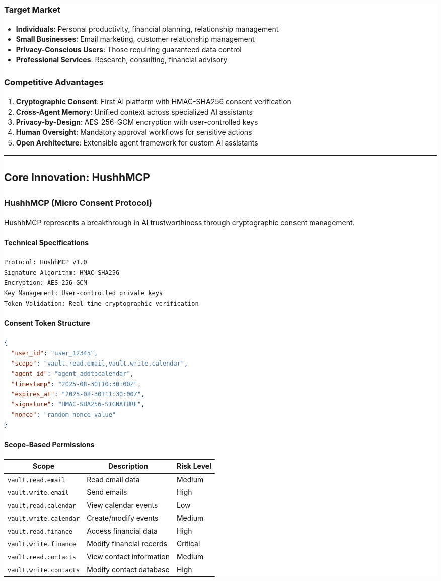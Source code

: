 ### Target Market
- **Individuals**: Personal productivity, financial planning, relationship management
- **Small Businesses**: Email marketing, customer relationship management
- **Privacy-Conscious Users**: Those requiring guaranteed data control
- **Professional Services**: Research, consulting, financial advisory

### Competitive Advantages
1. **Cryptographic Consent**: First AI platform with HMAC-SHA256 consent verification
2. **Cross-Agent Memory**: Unified context across specialized AI assistants
3. **Privacy-by-Design**: AES-256-GCM encryption with user-controlled keys
4. **Human Oversight**: Mandatory approval workflows for sensitive actions
5. **Open Architecture**: Extensible agent framework for custom AI assistants

---

## Core Innovation: HushhMCP

### HushhMCP (Micro Consent Protocol)

HushhMCP represents a breakthrough in AI trustworthiness through cryptographic consent management.

#### Technical Specifications

```
Protocol: HushhMCP v1.0
Signature Algorithm: HMAC-SHA256
Encryption: AES-256-GCM
Key Management: User-controlled private keys
Token Validation: Real-time cryptographic verification
```

#### Consent Token Structure

```json
{
  "user_id": "user_12345",
  "scope": "vault.read.email,vault.write.calendar",
  "agent_id": "agent_addtocalendar",
  "timestamp": "2025-08-30T10:30:00Z",
  "expires_at": "2025-08-30T11:30:00Z",
  "signature": "HMAC-SHA256-SIGNATURE",
  "nonce": "random_nonce_value"
}
```

#### Scope-Based Permissions

| Scope | Description | Risk Level |
|-------|-------------|------------|
| `vault.read.email` | Read email data | Medium |
| `vault.write.email` | Send emails | High |
| `vault.read.calendar` | View calendar events | Low |
| `vault.write.calendar` | Create/modify events | Medium |
| `vault.read.finance` | Access financial data | High |
| `vault.write.finance` | Modify financial records | Critical |
| `vault.read.contacts` | View contact information | Medium |
| `vault.write.contacts` | Modify contact database | High |
